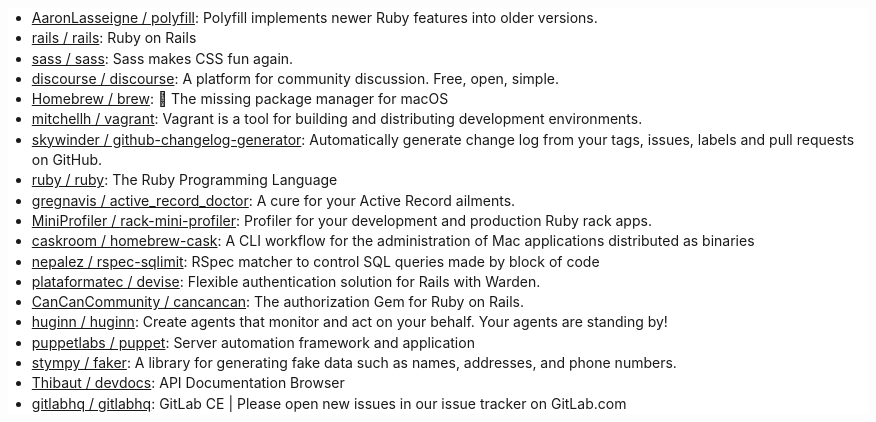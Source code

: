 * [AaronLasseigne /  polyfill](https://github.com//AaronLasseigne/polyfill): Polyfill implements newer Ruby features into older versions. 
* [rails /  rails](https://github.com//rails/rails): Ruby on Rails 
* [sass /  sass](https://github.com//sass/sass): Sass makes CSS fun again. 
* [discourse /  discourse](https://github.com//discourse/discourse): A platform for community discussion. Free, open, simple. 
* [Homebrew /  brew](https://github.com//Homebrew/brew): 🍺 The missing package manager for macOS 
* [mitchellh /  vagrant](https://github.com//mitchellh/vagrant): Vagrant is a tool for building and distributing development environments. 
* [skywinder /  github-changelog-generator](https://github.com//skywinder/github-changelog-generator): Automatically generate change log from your tags, issues, labels and pull requests on GitHub. 
* [ruby /  ruby](https://github.com//ruby/ruby): The Ruby Programming Language 
* [gregnavis /  active_record_doctor](https://github.com//gregnavis/active_record_doctor): A cure for your Active Record ailments. 
* [MiniProfiler /  rack-mini-profiler](https://github.com//MiniProfiler/rack-mini-profiler): Profiler for your development and production Ruby rack apps. 
* [caskroom /  homebrew-cask](https://github.com//caskroom/homebrew-cask): A CLI workflow for the administration of Mac applications distributed as binaries 
* [nepalez /  rspec-sqlimit](https://github.com//nepalez/rspec-sqlimit): RSpec matcher to control SQL queries made by block of code 
* [plataformatec /  devise](https://github.com//plataformatec/devise): Flexible authentication solution for Rails with Warden. 
* [CanCanCommunity /  cancancan](https://github.com//CanCanCommunity/cancancan): The authorization Gem for Ruby on Rails. 
* [huginn /  huginn](https://github.com//huginn/huginn): Create agents that monitor and act on your behalf. Your agents are standing by! 
* [puppetlabs /  puppet](https://github.com//puppetlabs/puppet): Server automation framework and application 
* [stympy /  faker](https://github.com//stympy/faker): A library for generating fake data such as names, addresses, and phone numbers. 
* [Thibaut /  devdocs](https://github.com//Thibaut/devdocs): API Documentation Browser 
* [gitlabhq /  gitlabhq](https://github.com//gitlabhq/gitlabhq): GitLab CE | Please open new issues in our issue tracker on GitLab.com 
